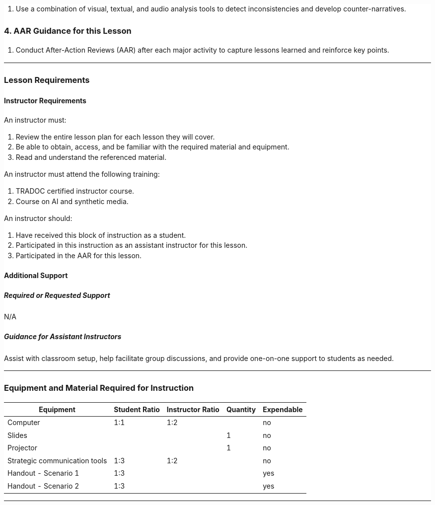 1. Use a combination of visual, textual, and audio analysis tools to detect inconsistencies and develop counter-narratives.

### 4. AAR Guidance for this Lesson

1. Conduct After-Action Reviews (AAR) after each major activity to capture lessons learned and reinforce key points.

---

### Lesson Requirements

#### Instructor Requirements

An instructor must:
1. Review the entire lesson plan for each lesson they will cover.  
2. Be able to obtain, access, and be familiar with the required material and equipment.
3. Read and understand the referenced material.

An instructor must attend the following training:

1. TRADOC certified instructor course.
2. Course on AI and synthetic media.

An instructor should:

1. Have received this block of instruction as a student.
2. Participated in this instruction as an assistant instructor for this lesson.
3. Participated in the AAR for this lesson.

#### Additional Support 

##### Required or Requested Support

N/A

##### Guidance for Assistant Instructors

Assist with classroom setup, help facilitate group discussions, and provide one-on-one support to students as needed.

---

### Equipment and Material Required for Instruction

| Equipment                        | Student Ratio | Instructor Ratio | Quantity | Expendable |
| -------------------------------- | ------------- | ---------------- | -------- | ---------- |
| Computer                         | 1:1           | 1:2              |          | no         |
| Slides                           |               |                  | 1        | no         |
| Projector                        |               |                  | 1        | no         |
| Strategic communication tools    | 1:3           | 1:2              |          | no         |
| Handout - Scenario 1             | 1:3           |                  |          | yes        |
| Handout - Scenario 2             | 1:3           |                  |          | yes        |

---